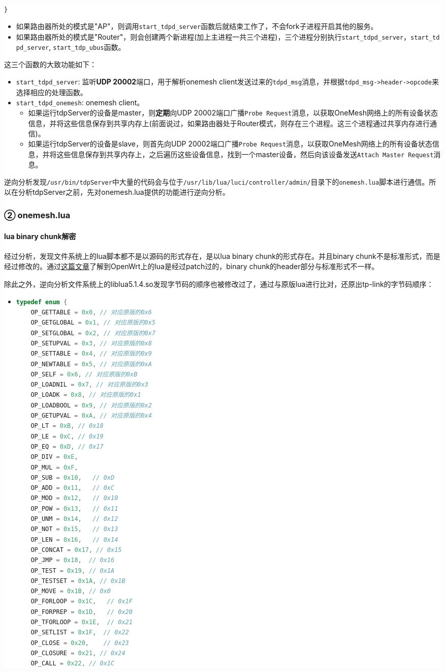  ```
}
```

- 如果路由器所处的模式是"AP"，则调用`start_tdpd_server`函数后就结束工作了，不会fork子进程开启其他的服务。
- 如果路由器所处的模式是"Router"，则会创建两个新进程(加上主进程一共三个进程)，三个进程分别执行`start_tdpd_server`，`start_tdpd_server`, `start_tdp_ubus`函数。

这三个函数的大致功能如下：

- `start_tdpd_server`: 监听**UDP 20002**端口，用于解析onemesh client发送过来的`tdpd_msg`消息，并根据`tdpd_msg->header->opcode`来选择相应的处理函数。
- `start_tdpd_onemesh`: onemesh client。
  - 如果运行tdpServer的设备是master，则**定期**向UDP 20002端口广播`Probe Request`消息，以获取OneMesh网络上的所有设备状态信息，并将这些信息保存到共享内存上(前面说过，如果路由器处于Router模式，则存在三个进程。这三个进程通过共享内存进行通信)。
  - 如果运行tdpServer的设备是slave，则首先向UDP 20002端口广播`Probe Request`消息，以获取OneMesh网络上的所有设备状态信息，并将这些信息保存到共享内存上，之后遍历这些设备信息，找到一个master设备，然后向该设备发送`Attach Master Request`消息。

逆向分析发现`/usr/bin/tdpServer`中大量的代码会与位于`/usr/lib/lua/luci/controller/admin/`目录下的`onemesh.lua`脚本进行通信。所以在分析tdpServer之前，先对onemesh.lua提供的功能进行逆向分析。

### ② onemesh.lua

#### lua binary chunk解密

经过分析，发现文件系统上的lua脚本都不是以源码的形式存在，是以lua binary chunk的形式存在。并且binary chunk不是标准形式，而是经过修改的。通过[这篇文章](https://blog.ihipop.com/2018/05/5110.html)了解到OpenWrt上的lua是经过patch过的，binary chunk的header部分与标准形式不一样。

除此之外，逆向分析文件系统上的liblua5.1.4.so发现字节码的顺序也被修改过了，通过与原版lua进行比对，还原出tp-link的字节码顺序：

- ```c
  typedef enum {
      OP_GETTABLE = 0x0, // 对应原版的0x6
      OP_GETGLOBAL = 0x1, // 对应原版的0x5
      OP_SETGLOBAL = 0x2, // 对应原版的0x7
      OP_SETUPVAL = 0x3, // 对应原版的0x8
      OP_SETTABLE = 0x4, // 对应原版的0x9
      OP_NEWTABLE = 0x5, // 对应原版的0xA
      OP_SELF = 0x6, // 对应原版的0xB
      OP_LOADNIL = 0x7, // 对应原版的0x3
      OP_LOADK = 0x8, // 对应原版的0x1
      OP_LOADBOOL = 0x9, // 对应原版的0x2
      OP_GETUPVAL = 0xA, // 对应原版的0x4
      OP_LT = 0xB, // 0x18
      OP_LE = 0xC, // 0x19
      OP_EQ = 0xD, // 0x17
      OP_DIV = 0xE,
      OP_MUL = 0xF,
      OP_SUB = 0x10,   // 0xD
      OP_ADD = 0x11,   // 0xC
      OP_MOD = 0x12,   // 0x10
      OP_POW = 0x13,   // 0x11
      OP_UNM = 0x14,   // 0x12
      OP_NOT = 0x15,   // 0x13
      OP_LEN = 0x16,   // 0x14
      OP_CONCAT = 0x17, // 0x15
      OP_JMP = 0x18,  // 0x16
      OP_TEST = 0x19, // 0x1A
      OP_TESTSET = 0x1A, // 0x1B
      OP_MOVE = 0x1B, // 0x0
      OP_FORLOOP = 0x1C,   // 0x1F
      OP_FORPREP = 0x1D,   // 0x20
      OP_TFORLOOP = 0x1E,  // 0x21
      OP_SETLIST = 0x1F,  // 0x22
      OP_CLOSE = 0x20,    // 0x23
      OP_CLOSURE = 0x21, // 0x24
      OP_CALL = 0x22, // 0x1C